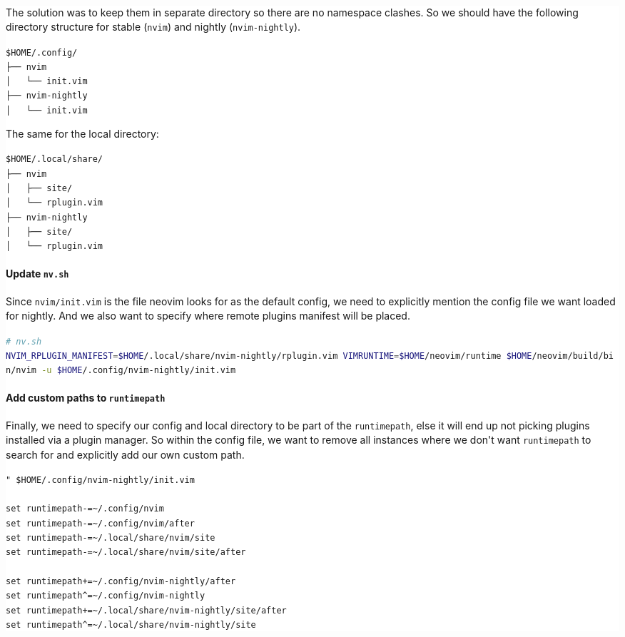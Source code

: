 The solution was to keep them in separate directory so there are no namespace clashes. So we should have the following
directory structure for stable (`nvim`) and nightly (`nvim-nightly`).

```
$HOME/.config/
├── nvim
│   └── init.vim
├── nvim-nightly
│   └── init.vim
```

The same for the local directory:

```
$HOME/.local/share/
├── nvim
│   ├── site/
│   └── rplugin.vim
├── nvim-nightly
│   ├── site/
│   └── rplugin.vim
```

#### Update `nv.sh`

Since `nvim/init.vim` is the file neovim looks for as the default config, we need to explicitly mention the config file
we want loaded for nightly. And we also want to specify where remote plugins manifest will be placed.

```sh
# nv.sh
NVIM_RPLUGIN_MANIFEST=$HOME/.local/share/nvim-nightly/rplugin.vim VIMRUNTIME=$HOME/neovim/runtime $HOME/neovim/build/bin/nvim -u $HOME/.config/nvim-nightly/init.vim
```

#### Add custom paths to `runtimepath`

Finally, we need to specify our config and local directory to be part of the `runtimepath`, else it will end up not
picking plugins installed via a plugin manager. So within the config file, we want to remove all instances where we
don't want `runtimepath` to search for and explicitly add our own custom path.

```vim
" $HOME/.config/nvim-nightly/init.vim

set runtimepath-=~/.config/nvim
set runtimepath-=~/.config/nvim/after
set runtimepath-=~/.local/share/nvim/site
set runtimepath-=~/.local/share/nvim/site/after

set runtimepath+=~/.config/nvim-nightly/after
set runtimepath^=~/.config/nvim-nightly
set runtimepath+=~/.local/share/nvim-nightly/site/after
set runtimepath^=~/.local/share/nvim-nightly/site
```
